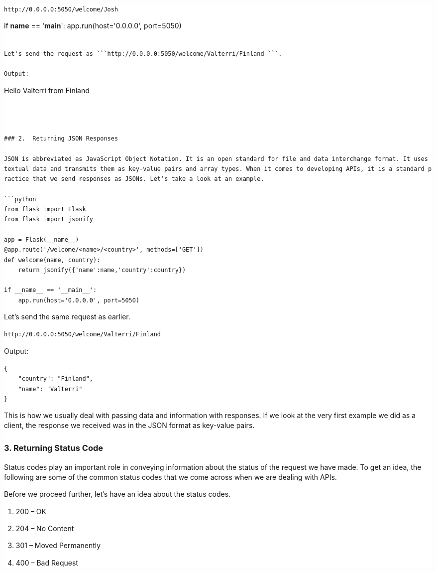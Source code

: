 ``` http://0.0.0.0:5050/welcome/Josh ```

if __name__ == '__main__':
	app.run(host='0.0.0.0', port=5050)
```

Let's send the request as ```http://0.0.0.0:5050/welcome/Valterri/Finland ```.

Output:

``` 
Hello Valterri from Finland 
```

  

### 2.  Returning JSON Responses
    
JSON is abbreviated as JavaScript Object Notation. It is an open standard for file and data interchange format. It uses textual data and transmits them as key-value pairs and array types. When it comes to developing APIs, it is a standard practice that we send responses as JSONs. Let’s take a look at an example.

```python
from flask import Flask
from flask import jsonify

app = Flask(__name__)
@app.route('/welcome/<name>/<country>', methods=['GET'])
def welcome(name, country):
	return jsonify({'name':name,'country':country})

if __name__ == '__main__':
	app.run(host='0.0.0.0', port=5050)
```

Let’s send the same request as earlier.

```http://0.0.0.0:5050/welcome/Valterri/Finland ```

Output:

```
{
	"country": "Finland",
	"name": "Valterri"
}
```

This is how we usually deal with passing data and information with responses. If we look at the very first example we did as a client, the response we received was in the JSON format as key-value pairs.

### 3.  Returning Status Code
    
Status codes play an important role in conveying information about the status of the request we have made. To get an idea, the following are some of the common status codes that we come across when we are dealing with APIs.

Before we proceed further, let’s have an idea about the status codes.

1.  200 – OK
    
2.  204 – No Content
    
3.  301 – Moved Permanently
    
4.  400 – Bad Request
    
```